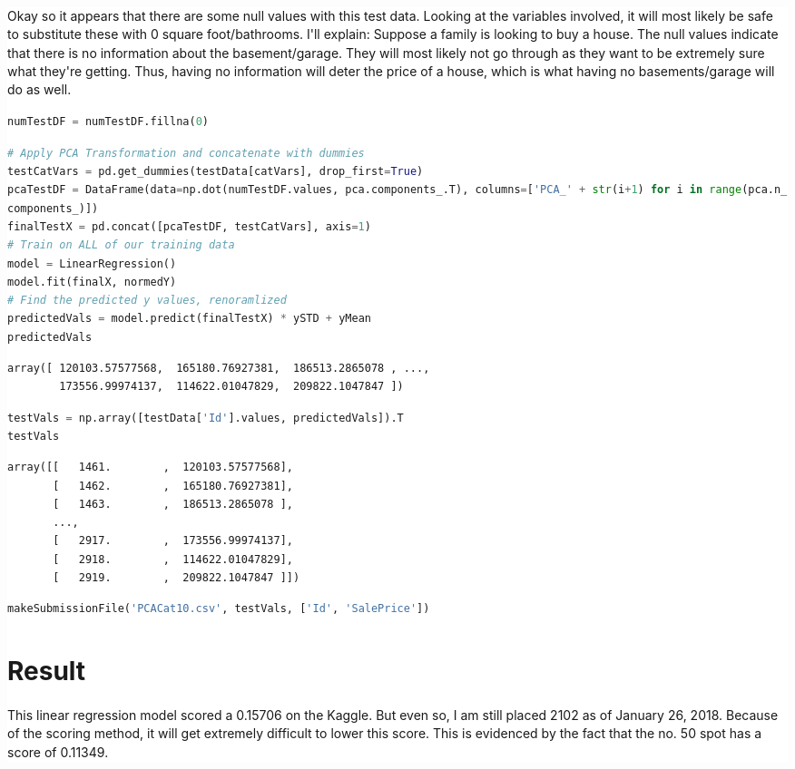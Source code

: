 

Okay so it appears that there are some null values with this test data. Looking at the variables involved, it will most likely be safe to substitute these with 0 square foot/bathrooms. I'll explain: Suppose a family is looking to buy a house. The null values indicate that there is no information about the basement/garage. They will most likely not go through as they want to be extremely sure what they're getting. Thus, having no information will deter the price of a house, which is what having no basements/garage will do as well.


```python
numTestDF = numTestDF.fillna(0)
```


```python
# Apply PCA Transformation and concatenate with dummies
testCatVars = pd.get_dummies(testData[catVars], drop_first=True)
pcaTestDF = DataFrame(data=np.dot(numTestDF.values, pca.components_.T), columns=['PCA_' + str(i+1) for i in range(pca.n_components_)])
finalTestX = pd.concat([pcaTestDF, testCatVars], axis=1)
# Train on ALL of our training data
model = LinearRegression()
model.fit(finalX, normedY)
# Find the predicted y values, renoramlized
predictedVals = model.predict(finalTestX) * ySTD + yMean
predictedVals
```




    array([ 120103.57577568,  165180.76927381,  186513.2865078 , ...,
            173556.99974137,  114622.01047829,  209822.1047847 ])




```python
testVals = np.array([testData['Id'].values, predictedVals]).T
testVals
```




    array([[   1461.        ,  120103.57577568],
           [   1462.        ,  165180.76927381],
           [   1463.        ,  186513.2865078 ],
           ..., 
           [   2917.        ,  173556.99974137],
           [   2918.        ,  114622.01047829],
           [   2919.        ,  209822.1047847 ]])




```python
makeSubmissionFile('PCACat10.csv', testVals, ['Id', 'SalePrice'])
```

# Result
This linear regression model scored a 0.15706 on the Kaggle. But even so, I am still placed 2102 as of January 26, 2018. Because of the scoring method, it will get extremely difficult to lower this score. This is evidenced by the fact that the no. 50 spot has a score of 0.11349.
